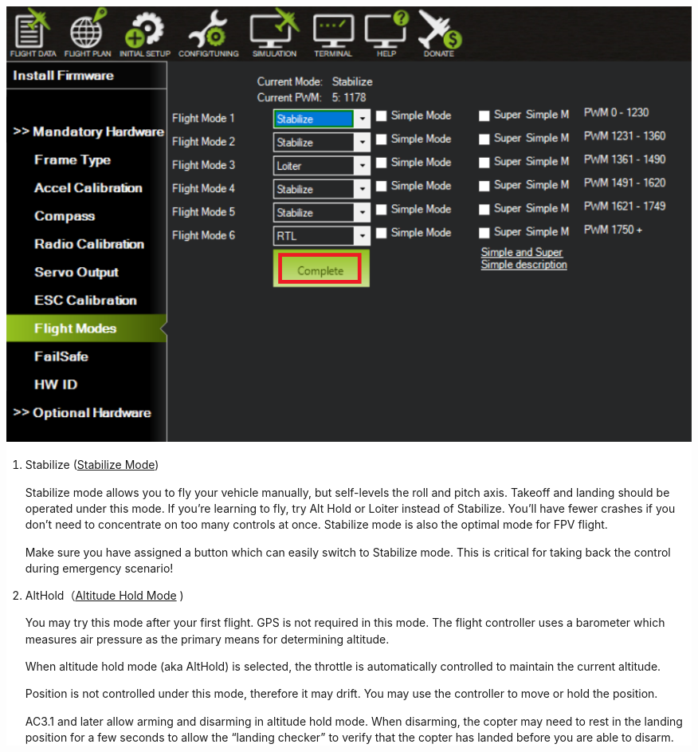 ![10](../.gitbook/assets/cube_user_manual_10.png)

1. Stabilize ([Stabilize Mode](http://ardupilot.org/copter/docs/stabilize-mode.html)) 

   Stabilize mode allows you to fly your vehicle manually, but self-levels the roll and pitch axis. Takeoff and landing should be operated under this mode. If you’re learning to fly, try Alt Hold or Loiter instead of Stabilize. You’ll have fewer crashes if you don’t need to concentrate on too many controls at once. Stabilize mode is also the optimal mode for FPV flight.

   Make sure you have assigned a button which can easily switch to Stabilize mode. This is critical for taking back the control during emergency scenario!

2. AltHold（[Altitude Hold Mode](http://ardupilot.org/copter/docs/altholdmode.html) )

   You may try this mode after your first flight. GPS is not required in this mode. The flight controller uses a barometer which measures air pressure as the primary means for determining altitude. 

   When altitude hold mode (aka AltHold) is selected, the throttle is automatically controlled to maintain the current altitude.

   Position is not controlled under this mode, therefore it may drift. You may use the controller to move or hold the position.
   
   AC3.1 and later allow arming and disarming in altitude hold mode. When disarming, the copter may need to rest in the landing position for a few seconds to allow the “landing checker” to verify that the copter has landed before you are able to disarm.
